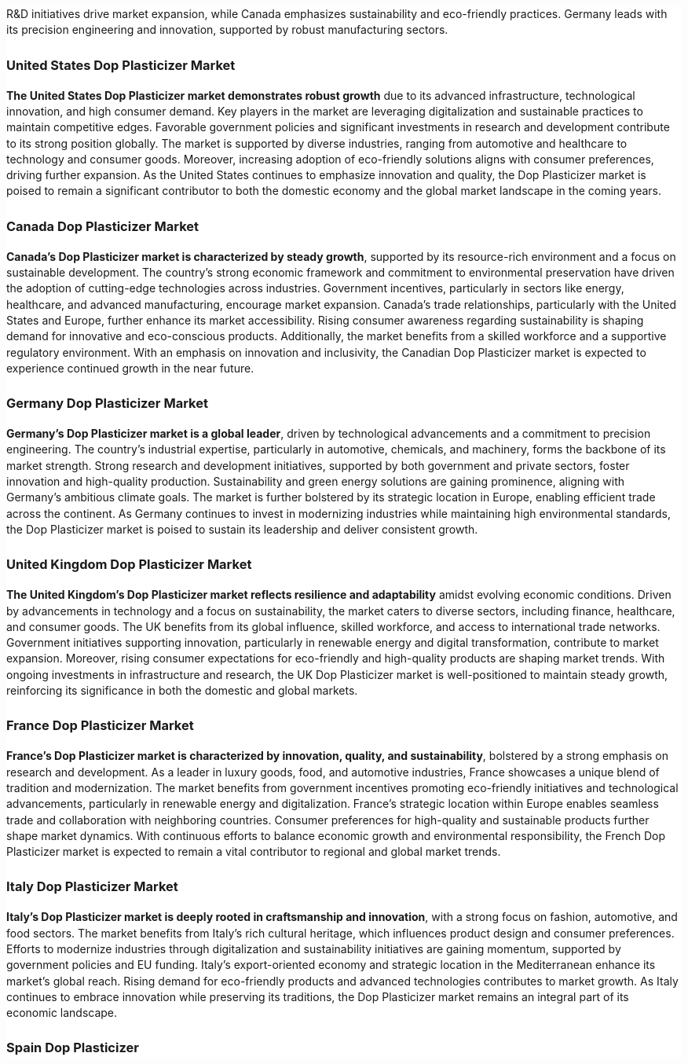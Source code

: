 R&amp;D initiatives drive market expansion, while Canada emphasizes sustainability and eco-friendly practices. Germany leads with its precision engineering and innovation, supported by robust manufacturing sectors.</span></em></p></blockquote><h3><strong>United States Dop Plasticizer Market</strong></h3><p><strong>The United States Dop Plasticizer market demonstrates robust growth</strong> due to its advanced infrastructure, technological innovation, and high consumer demand. Key players in the market are leveraging digitalization and sustainable practices to maintain competitive edges. Favorable government policies and significant investments in research and development contribute to its strong position globally. The market is supported by diverse industries, ranging from automotive and healthcare to technology and consumer goods. Moreover, increasing adoption of eco-friendly solutions aligns with consumer preferences, driving further expansion. As the United States continues to emphasize innovation and quality, the Dop Plasticizer market is poised to remain a significant contributor to both the domestic economy and the global market landscape in the coming years.</p><h3><strong>Canada Dop Plasticizer Market</strong></h3><p><strong>Canada&rsquo;s Dop Plasticizer market is characterized by steady growth</strong>, supported by its resource-rich environment and a focus on sustainable development. The country&rsquo;s strong economic framework and commitment to environmental preservation have driven the adoption of cutting-edge technologies across industries. Government incentives, particularly in sectors like energy, healthcare, and advanced manufacturing, encourage market expansion. Canada&rsquo;s trade relationships, particularly with the United States and Europe, further enhance its market accessibility. Rising consumer awareness regarding sustainability is shaping demand for innovative and eco-conscious products. Additionally, the market benefits from a skilled workforce and a supportive regulatory environment. With an emphasis on innovation and inclusivity, the Canadian Dop Plasticizer market is expected to experience continued growth in the near future.</p><h3><strong>Germany Dop Plasticizer Market</strong></h3><p><strong>Germany&rsquo;s Dop Plasticizer market is a global leader</strong>, driven by technological advancements and a commitment to precision engineering. The country&rsquo;s industrial expertise, particularly in automotive, chemicals, and machinery, forms the backbone of its market strength. Strong research and development initiatives, supported by both government and private sectors, foster innovation and high-quality production. Sustainability and green energy solutions are gaining prominence, aligning with Germany&rsquo;s ambitious climate goals. The market is further bolstered by its strategic location in Europe, enabling efficient trade across the continent. As Germany continues to invest in modernizing industries while maintaining high environmental standards, the Dop Plasticizer market is poised to sustain its leadership and deliver consistent growth.</p><h3><strong>United Kingdom Dop Plasticizer Market</strong></h3><p><strong>The United Kingdom&rsquo;s Dop Plasticizer market reflects resilience and adaptability</strong> amidst evolving economic conditions. Driven by advancements in technology and a focus on sustainability, the market caters to diverse sectors, including finance, healthcare, and consumer goods. The UK benefits from its global influence, skilled workforce, and access to international trade networks. Government initiatives supporting innovation, particularly in renewable energy and digital transformation, contribute to market expansion. Moreover, rising consumer expectations for eco-friendly and high-quality products are shaping market trends. With ongoing investments in infrastructure and research, the UK Dop Plasticizer market is well-positioned to maintain steady growth, reinforcing its significance in both the domestic and global markets.</p><h3><strong>France Dop Plasticizer Market</strong></h3><p><strong>France&rsquo;s Dop Plasticizer market is characterized by innovation, quality, and sustainability</strong>, bolstered by a strong emphasis on research and development. As a leader in luxury goods, food, and automotive industries, France showcases a unique blend of tradition and modernization. The market benefits from government incentives promoting eco-friendly initiatives and technological advancements, particularly in renewable energy and digitalization. France&rsquo;s strategic location within Europe enables seamless trade and collaboration with neighboring countries. Consumer preferences for high-quality and sustainable products further shape market dynamics. With continuous efforts to balance economic growth and environmental responsibility, the French Dop Plasticizer market is expected to remain a vital contributor to regional and global market trends.</p><h3><strong>Italy Dop Plasticizer Market</strong></h3><p><strong>Italy&rsquo;s Dop Plasticizer market is deeply rooted in craftsmanship and innovation</strong>, with a strong focus on fashion, automotive, and food sectors. The market benefits from Italy&rsquo;s rich cultural heritage, which influences product design and consumer preferences. Efforts to modernize industries through digitalization and sustainability initiatives are gaining momentum, supported by government policies and EU funding. Italy&rsquo;s export-oriented economy and strategic location in the Mediterranean enhance its market&rsquo;s global reach. Rising demand for eco-friendly products and advanced technologies contributes to market growth. As Italy continues to embrace innovation while preserving its traditions, the Dop Plasticizer market remains an integral part of its economic landscape.</p><h3><strong>Spain Dop Plasticizer